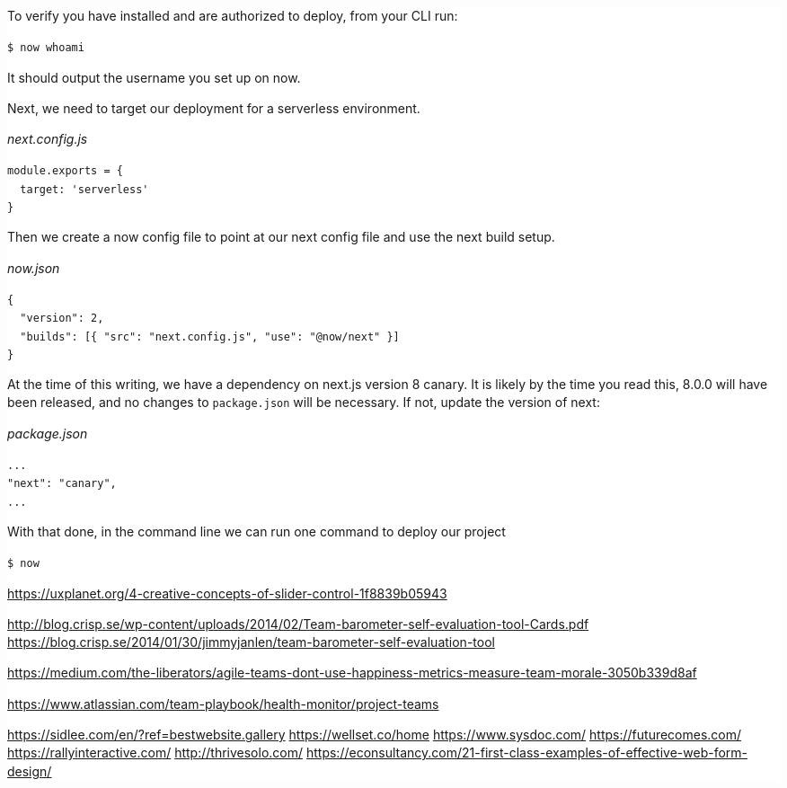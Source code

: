 To verify you have installed and are authorized to deploy, from your CLI run:

~~~~
$ now whoami
~~~~

It should output the username you set up on now. 

Next, we need to target our deployment for a serverless environment.

*next.config.js*

~~~~
module.exports = {
  target: 'serverless'
}
~~~~

Then we create a now config file to point at our next config file and use the next build setup.

*now.json*

~~~~
{
  "version": 2,
  "builds": [{ "src": "next.config.js", "use": "@now/next" }]
}
~~~~

At the time of this writing, we have a dependency on next.js version 8 canary. It is likely by the time you read this, 8.0.0 will have been released, and no changes to `package.json` will be necessary. If not, update the version of next: 

*package.json*

~~~~
...
"next": "canary",
...
~~~~

With that done, in the command line we can run one command to deploy our project

~~~~
$ now
~~~~

https://uxplanet.org/4-creative-concepts-of-slider-control-1f8839b05943

http://blog.crisp.se/wp-content/uploads/2014/02/Team-barometer-self-evaluation-tool-Cards.pdf
https://blog.crisp.se/2014/01/30/jimmyjanlen/team-barometer-self-evaluation-tool

https://medium.com/the-liberators/agile-teams-dont-use-happiness-metrics-measure-team-morale-3050b339d8af

https://www.atlassian.com/team-playbook/health-monitor/project-teams

https://sidlee.com/en/?ref=bestwebsite.gallery
https://wellset.co/home
https://www.sysdoc.com/
https://futurecomes.com/
https://rallyinteractive.com/
http://thrivesolo.com/
https://econsultancy.com/21-first-class-examples-of-effective-web-form-design/






